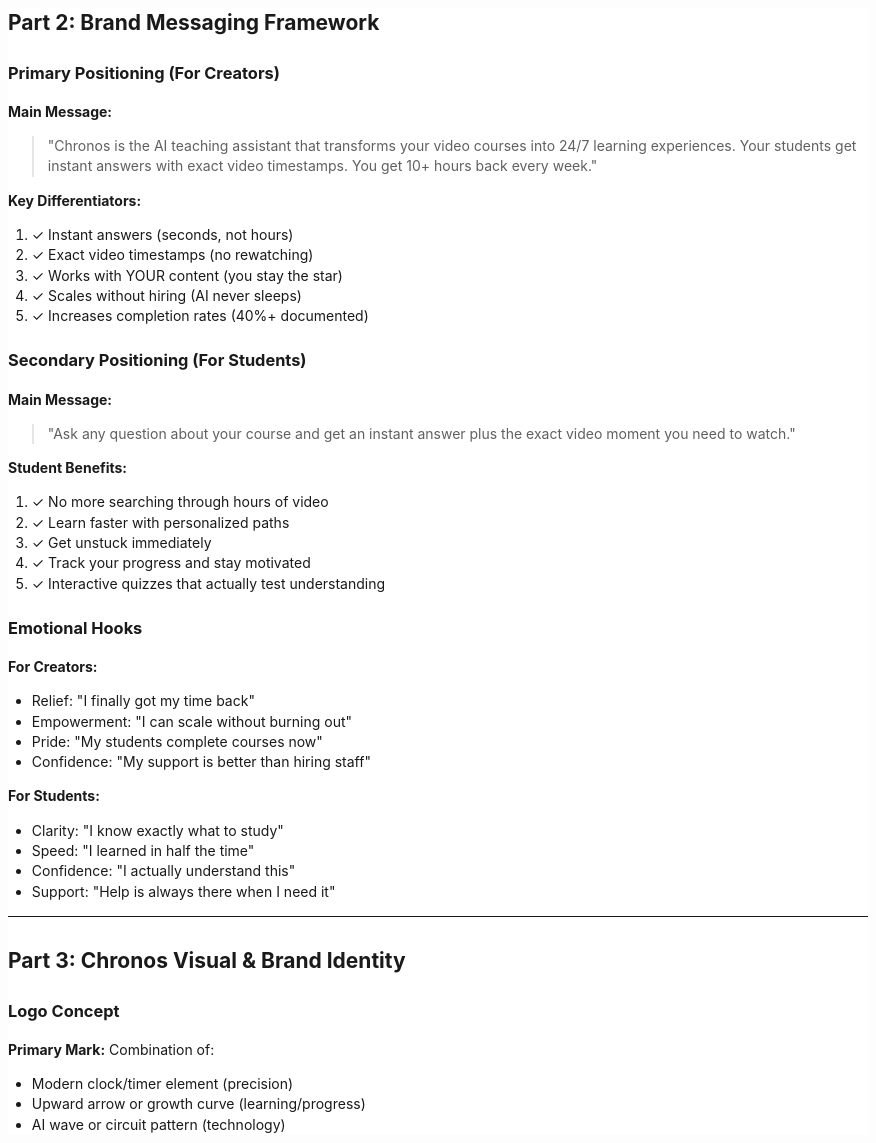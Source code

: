 
## Part 2: Brand Messaging Framework

### Primary Positioning (For Creators)

**Main Message:**
> "Chronos is the AI teaching assistant that transforms your video courses into 24/7 learning experiences. Your students get instant answers with exact video timestamps. You get 10+ hours back every week."

**Key Differentiators:**
1. ✓ Instant answers (seconds, not hours)
2. ✓ Exact video timestamps (no rewatching)
3. ✓ Works with YOUR content (you stay the star)
4. ✓ Scales without hiring (AI never sleeps)
5. ✓ Increases completion rates (40%+ documented)

### Secondary Positioning (For Students)

**Main Message:**
> "Ask any question about your course and get an instant answer plus the exact video moment you need to watch."

**Student Benefits:**
1. ✓ No more searching through hours of video
2. ✓ Learn faster with personalized paths
3. ✓ Get unstuck immediately
4. ✓ Track your progress and stay motivated
5. ✓ Interactive quizzes that actually test understanding

### Emotional Hooks

**For Creators:**
- Relief: "I finally got my time back"
- Empowerment: "I can scale without burning out"
- Pride: "My students complete courses now"
- Confidence: "My support is better than hiring staff"

**For Students:**
- Clarity: "I know exactly what to study"
- Speed: "I learned in half the time"
- Confidence: "I actually understand this"
- Support: "Help is always there when I need it"

---

## Part 3: Chronos Visual & Brand Identity

### Logo Concept
**Primary Mark:** Combination of:
- Modern clock/timer element (precision)
- Upward arrow or growth curve (learning/progress)
- AI wave or circuit pattern (technology)
